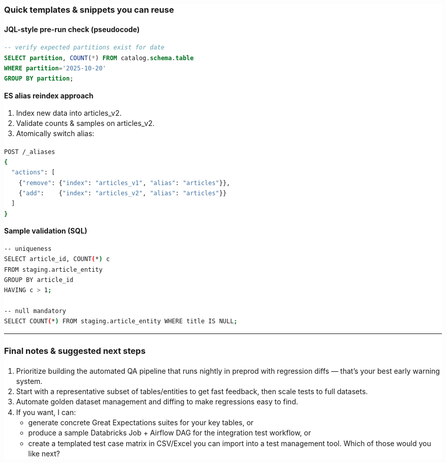 
### Quick templates & snippets you can reuse


**JQL-style pre-run check (pseudocode)**

```sql
-- verify expected partitions exist for date
SELECT partition, COUNT(*) FROM catalog.schema.table
WHERE partition='2025-10-20'
GROUP BY partition;
```


**ES alias reindex approach**

1. Index new data into articles_v2.
2. Validate counts & samples on articles_v2.
3. Atomically switch alias:
```bash
POST /_aliases
{
  "actions": [
    {"remove": {"index": "articles_v1", "alias": "articles"}},
    {"add":    {"index": "articles_v2", "alias": "articles"}}
  ]
}
```

**Sample validation (SQL)**

```bash
-- uniqueness
SELECT article_id, COUNT(*) c
FROM staging.article_entity
GROUP BY article_id
HAVING c > 1;

-- null mandatory
SELECT COUNT(*) FROM staging.article_entity WHERE title IS NULL;
```

---

### Final notes & suggested next steps

1. Prioritize building the automated QA pipeline that runs nightly in preprod with regression diffs — that’s your best early warning system.
2. Start with a representative subset of tables/entities to get fast feedback, then scale tests to full datasets.
3. Automate golden dataset management and diffing to make regressions easy to find.
4. If you want, I can:
    - generate concrete Great Expectations suites for your key tables, or
    - produce a sample Databricks Job + Airflow DAG for the integration test workflow, or
    - create a templated test case matrix in CSV/Excel you can import into a test management tool.
Which of those would you like next?
